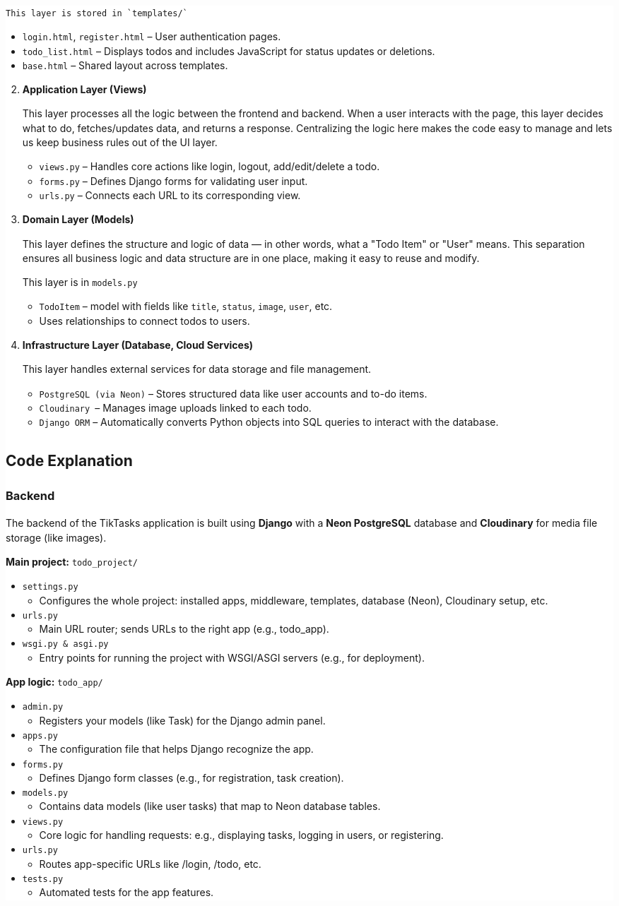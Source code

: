     This layer is stored in `templates/`

   * `login.html`, `register.html` – User authentication pages.
   * `todo_list.html` – Displays todos and includes JavaScript for status updates or deletions.
   * `base.html` – Shared layout across templates.

2. **Application Layer (Views)**
    
    This layer processes all the logic between the frontend and backend. When a user interacts with the page, this layer decides what to do, fetches/updates data, and returns a response. Centralizing the logic here makes the code easy to manage and lets us keep business rules out of the UI layer.

   * `views.py` – Handles core actions like login, logout, add/edit/delete a todo.
   * `forms.py` – Defines Django forms for validating user input.
   * `urls.py` – Connects each URL to its corresponding view.
  
3. **Domain Layer (Models)**

   This layer defines the structure and logic of data — in other words, what a "Todo Item" or "User" means. This separation ensures all business logic and data structure are in one place, making it easy to reuse and modify.

    This layer is in `models.py`

   * `TodoItem` – model with fields like `title`, `status`, `image`, `user`, etc.
   * Uses relationships to connect todos to users.
  
4. **Infrastructure Layer (Database, Cloud Services)**

    This layer handles external services for data storage and file management.

   * `PostgreSQL (via Neon)` – Stores structured data like user accounts and to-do items.
   * `Cloudinary `– Manages image uploads linked to each todo.
   * `Django ORM` – Automatically converts Python objects into SQL queries to interact with the database.

## Code Explanation

### Backend

The backend of the TikTasks application is built using **Django** with a **Neon PostgreSQL** database and **Cloudinary** for media file storage (like images).

**Main project:** `todo_project/`

* `settings.py`
    * Configures the whole project: installed apps, middleware, templates, database (Neon), Cloudinary setup, etc.
* `urls.py`
    * Main URL router; sends URLs to the right app (e.g., todo_app).
* `wsgi.py & asgi.py`
    * Entry points for running the project with WSGI/ASGI servers (e.g., for deployment).

**App logic:** `todo_app/`

* `admin.py`
    * Registers your models (like Task) for the Django admin panel.
* `apps.py`
    * The configuration file that helps Django recognize the app.
* `forms.py`
    * Defines Django form classes (e.g., for registration, task creation).
* `models.py`
    * Contains data models (like user tasks) that map to Neon database tables.
* `views.py`
    * Core logic for handling requests: e.g., displaying tasks, logging in users, or registering.
* `urls.py`
    * Routes app-specific URLs like /login, /todo, etc.
* `tests.py`
    * Automated tests for the app features.
